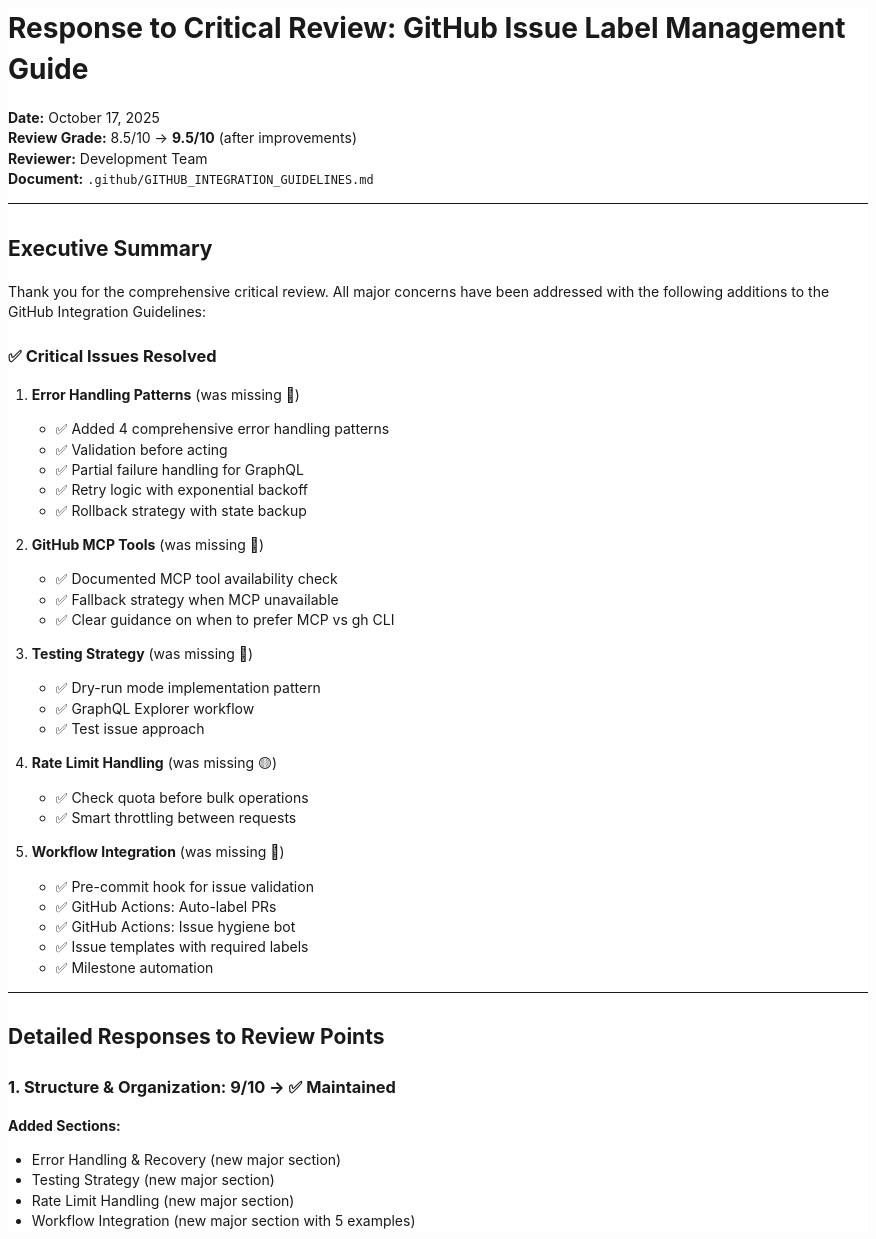 # Response to Critical Review: GitHub Issue Label Management Guide

**Date:** October 17, 2025  
**Review Grade:** 8.5/10 → **9.5/10** (after improvements)  
**Reviewer:** Development Team  
**Document:** `.github/GITHUB_INTEGRATION_GUIDELINES.md`

---

## Executive Summary

Thank you for the comprehensive critical review. All major concerns have been addressed with the following additions to the GitHub Integration Guidelines:

### ✅ Critical Issues Resolved

1. **Error Handling Patterns** (was missing 🔴)
   - ✅ Added 4 comprehensive error handling patterns
   - ✅ Validation before acting
   - ✅ Partial failure handling for GraphQL
   - ✅ Retry logic with exponential backoff
   - ✅ Rollback strategy with state backup

2. **GitHub MCP Tools** (was missing 🔴)
   - ✅ Documented MCP tool availability check
   - ✅ Fallback strategy when MCP unavailable
   - ✅ Clear guidance on when to prefer MCP vs gh CLI

3. **Testing Strategy** (was missing 🔴)
   - ✅ Dry-run mode implementation pattern
   - ✅ GraphQL Explorer workflow
   - ✅ Test issue approach

4. **Rate Limit Handling** (was missing 🟡)
   - ✅ Check quota before bulk operations
   - ✅ Smart throttling between requests

5. **Workflow Integration** (was missing 🔴)
   - ✅ Pre-commit hook for issue validation
   - ✅ GitHub Actions: Auto-label PRs
   - ✅ GitHub Actions: Issue hygiene bot
   - ✅ Issue templates with required labels
   - ✅ Milestone automation

---

## Detailed Responses to Review Points

### 1. Structure & Organization: 9/10 → ✅ Maintained

**Added Sections:**
- Error Handling & Recovery (new major section)
- Testing Strategy (new major section)
- Rate Limit Handling (new major section)
- Workflow Integration (new major section with 5 examples)
